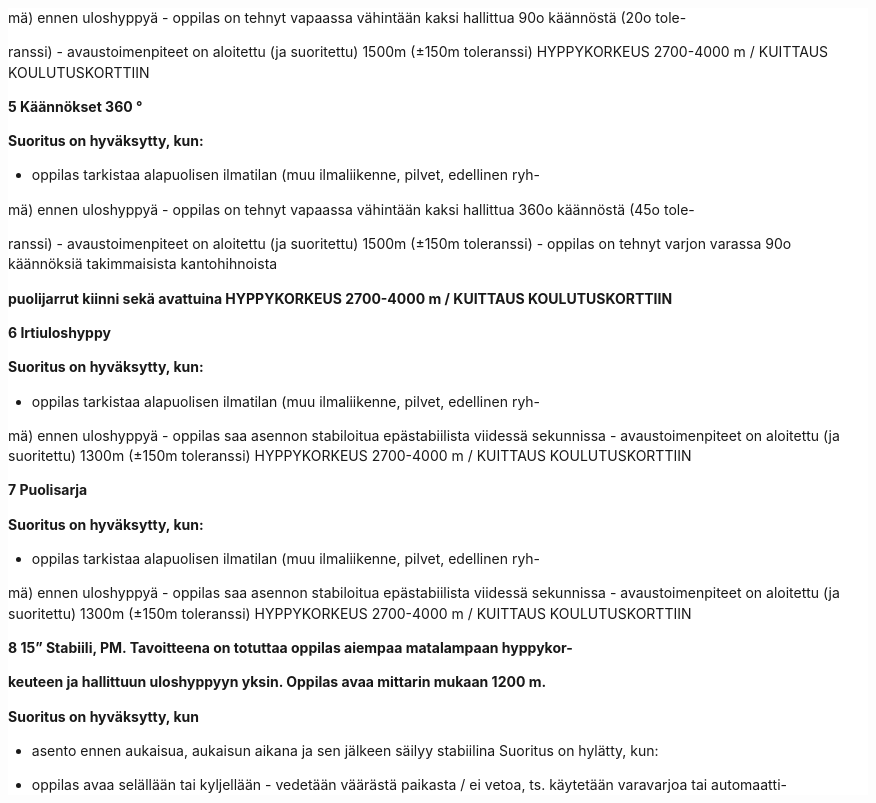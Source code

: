 mä) ennen uloshyppyä - oppilas on tehnyt vapaassa vähintään kaksi
hallittua 90o käännöstä (20o tole-

ranssi) - avaustoimenpiteet on aloitettu (ja suoritettu) 1500m (±150m
toleranssi) HYPPYKORKEUS 2700-4000 m / KUITTAUS KOULUTUSKORTTIIN

**5 Käännökset 360 °**

**Suoritus on hyväksytty, kun:**

- oppilas tarkistaa alapuolisen ilmatilan (muu ilmaliikenne, pilvet,
edellinen ryh-

mä) ennen uloshyppyä - oppilas on tehnyt vapaassa vähintään kaksi
hallittua 360o käännöstä (45o tole-

ranssi) - avaustoimenpiteet on aloitettu (ja suoritettu) 1500m (±150m
toleranssi) - oppilas on tehnyt varjon varassa 90o käännöksiä
takimmaisista kantohihnoista

**puolijarrut kiinni sekä avattuina HYPPYKORKEUS 2700-4000 m / KUITTAUS
KOULUTUSKORTTIIN**

**6 Irtiuloshyppy**

**Suoritus on hyväksytty, kun:**

- oppilas tarkistaa alapuolisen ilmatilan (muu ilmaliikenne, pilvet,
edellinen ryh-

mä) ennen uloshyppyä - oppilas saa asennon stabiloitua epästabiilista
viidessä sekunnissa - avaustoimenpiteet on aloitettu (ja suoritettu)
1300m (±150m toleranssi) HYPPYKORKEUS 2700-4000 m / KUITTAUS
KOULUTUSKORTTIIN

**7 Puolisarja**

**Suoritus on hyväksytty, kun:**

- oppilas tarkistaa alapuolisen ilmatilan (muu ilmaliikenne, pilvet,
edellinen ryh-

mä) ennen uloshyppyä - oppilas saa asennon stabiloitua epästabiilista
viidessä sekunnissa - avaustoimenpiteet on aloitettu (ja suoritettu)
1300m (±150m toleranssi) HYPPYKORKEUS 2700-4000 m / KUITTAUS
KOULUTUSKORTTIIN

**8 15” Stabiili, PM. Tavoitteena on totuttaa oppilas aiempaa
matalampaan hyppykor-**

**keuteen ja hallittuun uloshyppyyn yksin. Oppilas avaa mittarin mukaan
1200 m.**

**Suoritus on hyväksytty, kun**

- asento ennen aukaisua, aukaisun aikana ja sen jälkeen säilyy
stabiilina Suoritus on hylätty, kun:

- oppilas avaa selällään tai kyljellään - vedetään väärästä paikasta /
ei vetoa, ts. käytetään varavarjoa tai automaatti-
